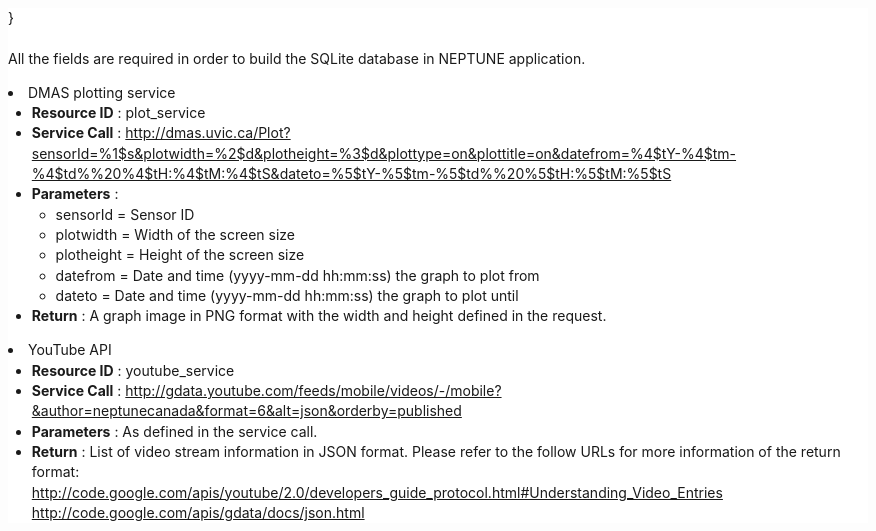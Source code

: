 }<br>
</code></pre><br />All the fields are required in order to build the SQLite database in NEPTUNE application.<br />
</blockquote></li><li>DMAS plotting service<br>
<ul><li><b>Resource ID</b> : plot_service<br>
</li><li><b>Service Call</b> : <a href='http://dmas.uvic.ca/Plot?sensorId=%1$s&plotwidth=%2$d&plotheight=%3$d&plottype=on&plottitle=on&datefrom=%4$tY-%4$tm-%4$td%%20%4$tH:%4$tM:%4$tS&dateto=%5$tY-%5$tm-%5$td%%20%5$tH:%5$tM:%5$tS'>http://dmas.uvic.ca/Plot?sensorId=%1$s&amp;plotwidth=%2$d&amp;plotheight=%3$d&amp;plottype=on&amp;plottitle=on&amp;datefrom=%4$tY-%4$tm-%4$td%%20%4$tH:%4$tM:%4$tS&amp;dateto=%5$tY-%5$tm-%5$td%%20%5$tH:%5$tM:%5$tS</a>
</li><li><b>Parameters</b> :<br>
<ul><li>sensorId = Sensor ID<br>
</li><li>plotwidth = Width of the screen size<br>
</li><li>plotheight = Height of the screen size<br>
</li><li>datefrom = Date and time (yyyy-mm-dd hh:mm:ss) the graph to plot from<br>
</li><li>dateto = Date and time (yyyy-mm-dd hh:mm:ss) the graph to plot until<br>
</li></ul></li><li><b>Return</b> : A graph image in PNG format with the width and height defined in the request.<br />
</li></ul></li><li>YouTube API<br>
<ul><li><b>Resource ID</b> : youtube_service<br>
</li><li><b>Service Call</b> : <a href='http://gdata.youtube.com/feeds/mobile/videos/-/mobile?&author=neptunecanada&format=6&alt=json&orderby=published'>http://gdata.youtube.com/feeds/mobile/videos/-/mobile?&amp;author=neptunecanada&amp;format=6&amp;alt=json&amp;orderby=published</a>
</li><li><b>Parameters</b> : As defined in the service call.<br>
</li><li><b>Return</b> : List of video stream information in JSON format. Please refer to the follow URLs for more information of the return format:<br /><a href='http://code.google.com/apis/youtube/2.0/developers_guide_protocol.html#Understanding_Video_Entries'>http://code.google.com/apis/youtube/2.0/developers_guide_protocol.html#Understanding_Video_Entries</a><br /><a href='http://code.google.com/apis/gdata/docs/json.html'>http://code.google.com/apis/gdata/docs/json.html</a>